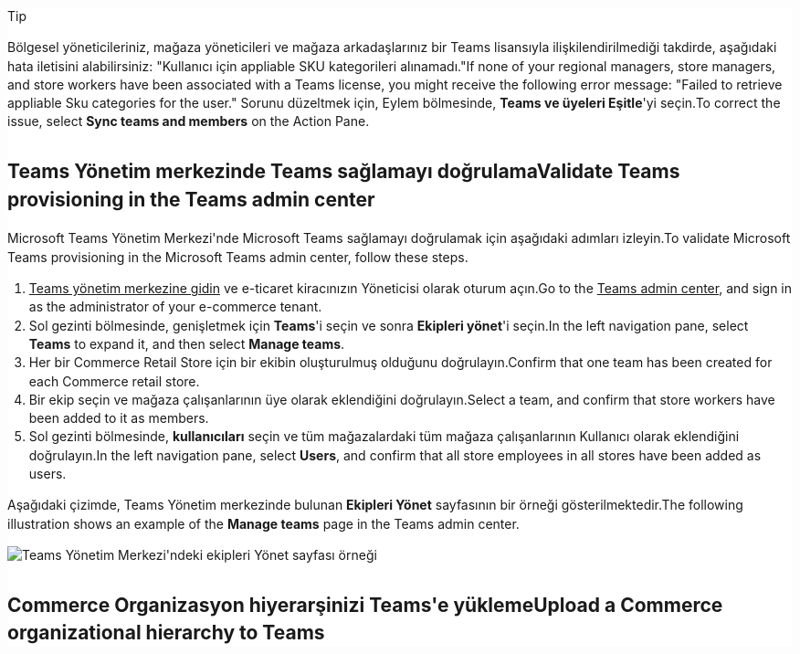> [!TIP]
> <span data-ttu-id="3e13c-123">Bölgesel yöneticileriniz, mağaza yöneticileri ve mağaza arkadaşlarınız bir Teams lisansıyla ilişkilendirilmediği takdirde, aşağıdaki hata iletisini alabilirsiniz: "Kullanıcı için appliable SKU kategorileri alınamadı."</span><span class="sxs-lookup"><span data-stu-id="3e13c-123">If none of your regional managers, store managers, and store workers have been associated with a Teams license, you might receive the following error message: "Failed to retrieve appliable Sku categories for the user."</span></span> <span data-ttu-id="3e13c-124">Sorunu düzeltmek için, Eylem bölmesinde, **Teams ve üyeleri Eşitle**'yi seçin.</span><span class="sxs-lookup"><span data-stu-id="3e13c-124">To correct the issue, select **Sync teams and members** on the Action Pane.</span></span>



## <a name="validate-teams-provisioning-in-the-teams-admin-center"></a><span data-ttu-id="3e13c-125">Teams Yönetim merkezinde Teams sağlamayı doğrulama</span><span class="sxs-lookup"><span data-stu-id="3e13c-125">Validate Teams provisioning in the Teams admin center</span></span>

<span data-ttu-id="3e13c-126">Microsoft Teams Yönetim Merkezi'nde Microsoft Teams sağlamayı doğrulamak için aşağıdaki adımları izleyin.</span><span class="sxs-lookup"><span data-stu-id="3e13c-126">To validate Microsoft Teams provisioning in the Microsoft Teams admin center, follow these steps.</span></span>
    
1. <span data-ttu-id="3e13c-127">[Teams yönetim merkezine gidin](https://admin.teams.microsoft.com/) ve e-ticaret kiracınızın Yöneticisi olarak oturum açın.</span><span class="sxs-lookup"><span data-stu-id="3e13c-127">Go to the [Teams admin center](https://admin.teams.microsoft.com/), and sign in as the administrator of your e-commerce tenant.</span></span>
1. <span data-ttu-id="3e13c-128">Sol gezinti bölmesinde, genişletmek için **Teams**'i seçin ve sonra **Ekipleri yönet**'i seçin.</span><span class="sxs-lookup"><span data-stu-id="3e13c-128">In the left navigation pane, select **Teams** to expand it, and then select **Manage teams**.</span></span>
1. <span data-ttu-id="3e13c-129">Her bir Commerce Retail Store için bir ekibin oluşturulmuş olduğunu doğrulayın.</span><span class="sxs-lookup"><span data-stu-id="3e13c-129">Confirm that one team has been created for each Commerce retail store.</span></span>
1. <span data-ttu-id="3e13c-130">Bir ekip seçin ve mağaza çalışanlarının üye olarak eklendiğini doğrulayın.</span><span class="sxs-lookup"><span data-stu-id="3e13c-130">Select a team, and confirm that store workers have been added to it as members.</span></span>
1. <span data-ttu-id="3e13c-131">Sol gezinti bölmesinde, **kullanıcıları** seçin ve tüm mağazalardaki tüm mağaza çalışanlarının Kullanıcı olarak eklendiğini doğrulayın.</span><span class="sxs-lookup"><span data-stu-id="3e13c-131">In the left navigation pane, select **Users**, and confirm that all store employees in all stores have been added as users.</span></span>

<span data-ttu-id="3e13c-132">Aşağıdaki çizimde, Teams Yönetim merkezinde bulunan **Ekipleri Yönet** sayfasının bir örneği gösterilmektedir.</span><span class="sxs-lookup"><span data-stu-id="3e13c-132">The following illustration shows an example of the **Manage teams** page in the Teams admin center.</span></span>

![Teams Yönetim Merkezi'ndeki ekipleri Yönet sayfası örneği](media/Teams-FLW-Admin-Teams.png)

## <a name="upload-a-commerce-organizational-hierarchy-to-teams"></a><span data-ttu-id="3e13c-134">Commerce Organizasyon hiyerarşinizi Teams'e yükleme</span><span class="sxs-lookup"><span data-stu-id="3e13c-134">Upload a Commerce organizational hierarchy to Teams</span></span>
    
